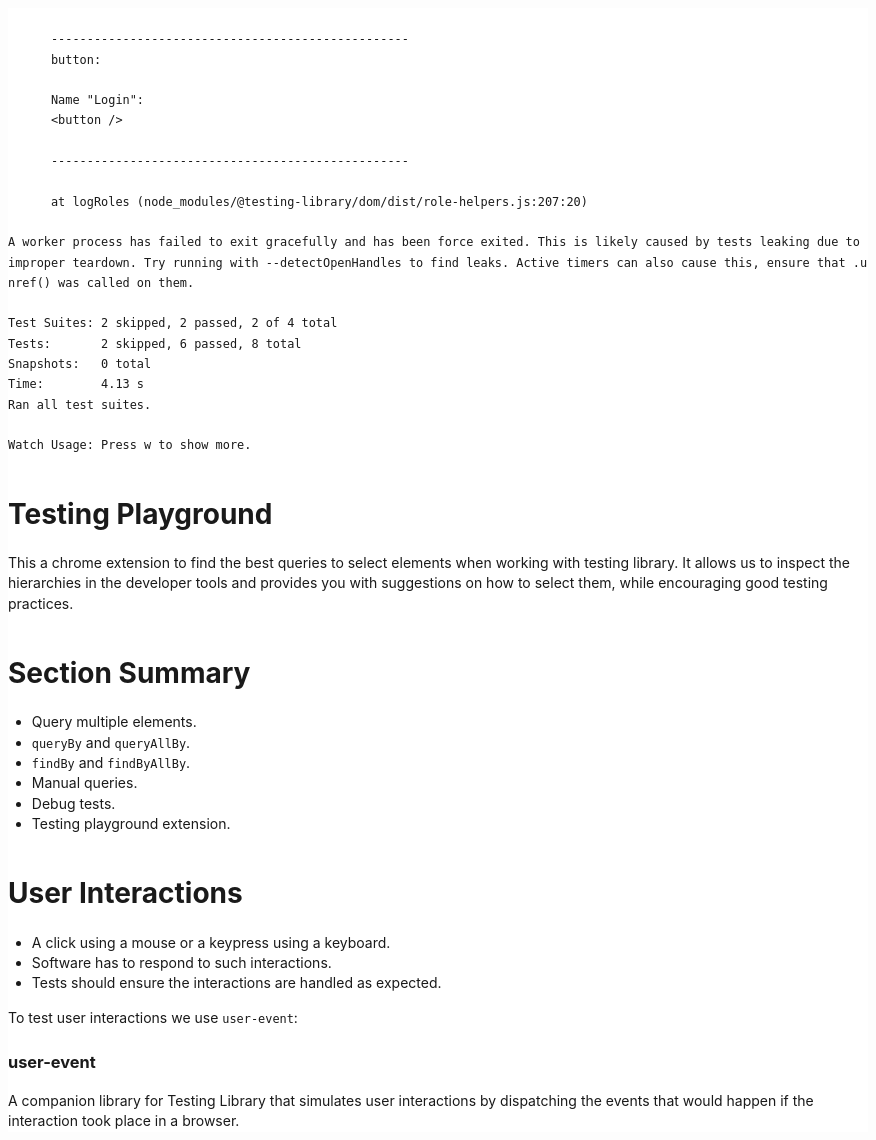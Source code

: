 ```

      --------------------------------------------------
      button:

      Name "Login":
      <button />

      --------------------------------------------------

      at logRoles (node_modules/@testing-library/dom/dist/role-helpers.js:207:20)

A worker process has failed to exit gracefully and has been force exited. This is likely caused by tests leaking due to improper teardown. Try running with --detectOpenHandles to find leaks. Active timers can also cause this, ensure that .unref() was called on them.

Test Suites: 2 skipped, 2 passed, 2 of 4 total
Tests:       2 skipped, 6 passed, 8 total
Snapshots:   0 total
Time:        4.13 s
Ran all test suites.

Watch Usage: Press w to show more.
```

# Testing Playground
This a chrome extension to find the best queries to select elements when working with 
testing library. It allows us to inspect the hierarchies in the developer tools and
provides you with suggestions on how to select them, while encouraging good testing
practices.

# Section Summary
- Query multiple elements.
- `queryBy` and `queryAllBy`.
- `findBy` and `findByAllBy`.
- Manual queries.
- Debug tests.
- Testing playground extension.

# User Interactions
- A click using a mouse or a keypress using a keyboard.
- Software has to respond to such interactions.
- Tests should ensure the interactions are handled as expected.

To test user interactions we use `user-event`:
### user-event
A companion library for Testing Library that simulates user interactions by
dispatching the events that would happen if the interaction took place in a browser.

